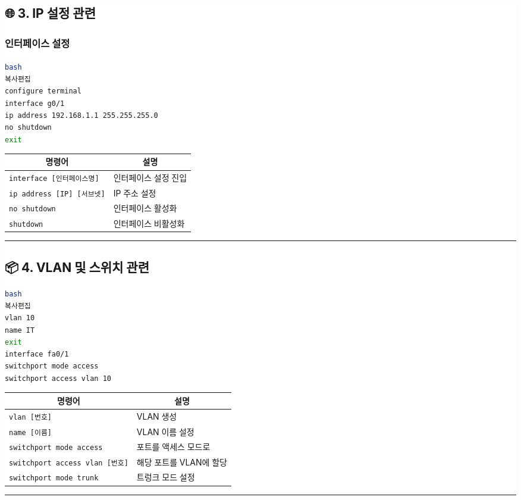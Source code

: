 
## 🌐 3. IP 설정 관련

### 인터페이스 설정

```bash
bash
복사편집
configure terminal
interface g0/1
ip address 192.168.1.1 255.255.255.0
no shutdown
exit

```

| 명령어 | 설명 |
| --- | --- |
| `interface [인터페이스명]` | 인터페이스 설정 진입 |
| `ip address [IP] [서브넷]` | IP 주소 설정 |
| `no shutdown` | 인터페이스 활성화 |
| `shutdown` | 인터페이스 비활성화 |

---

## 📦 4. VLAN 및 스위치 관련

```bash
bash
복사편집
vlan 10
name IT
exit
interface fa0/1
switchport mode access
switchport access vlan 10

```

| 명령어 | 설명 |
| --- | --- |
| `vlan [번호]` | VLAN 생성 |
| `name [이름]` | VLAN 이름 설정 |
| `switchport mode access` | 포트를 액세스 모드로 |
| `switchport access vlan [번호]` | 해당 포트를 VLAN에 할당 |
| `switchport mode trunk` | 트렁크 모드 설정 |

---
